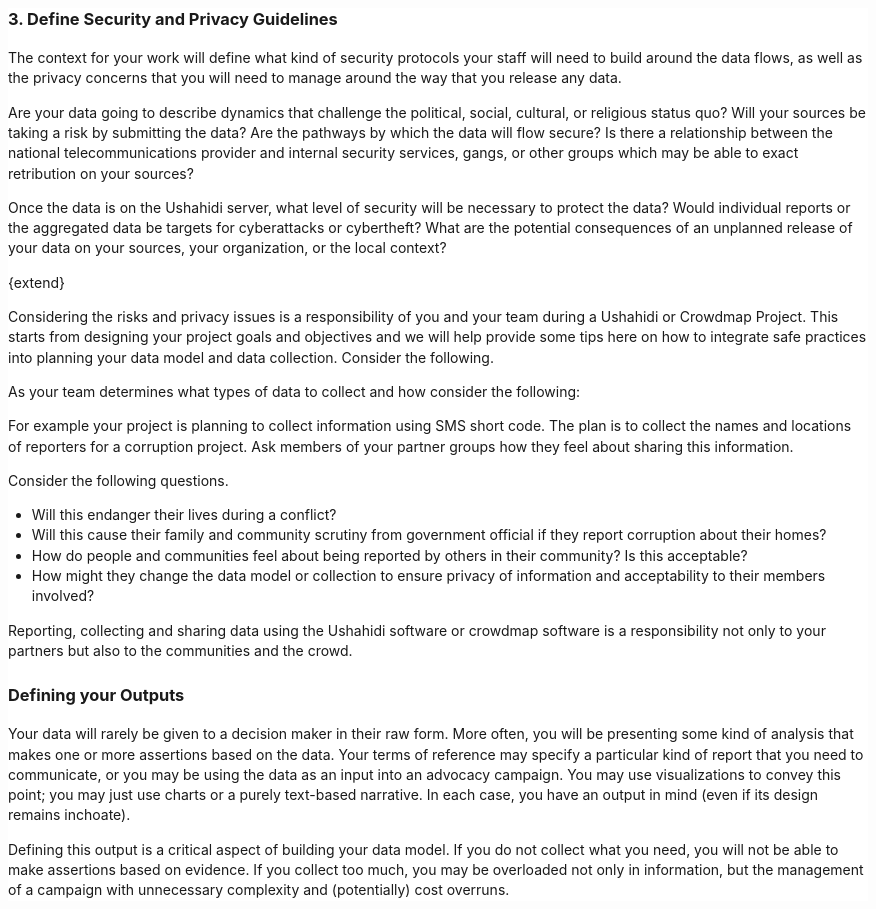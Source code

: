 ### 3. Define Security and Privacy Guidelines

The context for your work will define what kind of security protocols your staff will need to build around the data flows, as well as the privacy concerns that you will need to manage around the way that you release any data.

Are your data going to describe dynamics that challenge the political, social, cultural, or religious status quo? Will your sources be taking a risk by submitting the data? Are the pathways by which the data will flow secure? Is there a relationship between the national telecommunications provider and internal security services, gangs, or other groups which may be able to exact retribution on your sources?

Once the data is on the Ushahidi server, what level of security will be necessary to protect the data? Would individual reports or the aggregated data be targets for cyberattacks or cybertheft? What are the potential consequences of an unplanned release of your data on your sources, your organization, or the local context?

{extend}

Considering the risks and privacy issues is a responsibility of you and your team during a Ushahidi or Crowdmap Project. This starts from designing your project goals and objectives and we will help provide some tips here on how to integrate safe practices into planning your data model and data collection. Consider the following.

As your team determines what types of data to collect and how consider the following:

For example your project is planning to collect information using SMS short code. The plan is to collect the names and locations of reporters for a corruption project. Ask members of your partner groups how they feel about sharing this information.

Consider the following questions.

* Will this endanger their lives during a conflict?
* Will this cause their family and community scrutiny from government official if they report corruption about their homes?
* How do people and communities feel about being reported by others in their community? Is this acceptable?
* How might they change the data model or collection to ensure privacy of information and acceptability to their members involved?

Reporting, collecting and sharing data using the Ushahidi software or crowdmap software is a responsibility not only to your partners but also to the communities and the crowd.

### Defining your Outputs

Your data will rarely be given to a decision maker in their raw form. More often, you will be presenting some kind of analysis that makes one or more assertions based on the data. Your terms of reference may specify a particular kind of report that you need to communicate, or you may be using the data as an input into an advocacy campaign. You may use visualizations to convey this point; you may just use charts or a purely text-based narrative. In each case, you have an output in mind (even if its design remains inchoate).

Defining this output is a critical aspect of building your data model. If you do not collect what you need, you will not be able to make assertions based on evidence. If you collect too much, you may be overloaded not only in information, but the management of a campaign with unnecessary complexity and (potentially) cost overruns.
